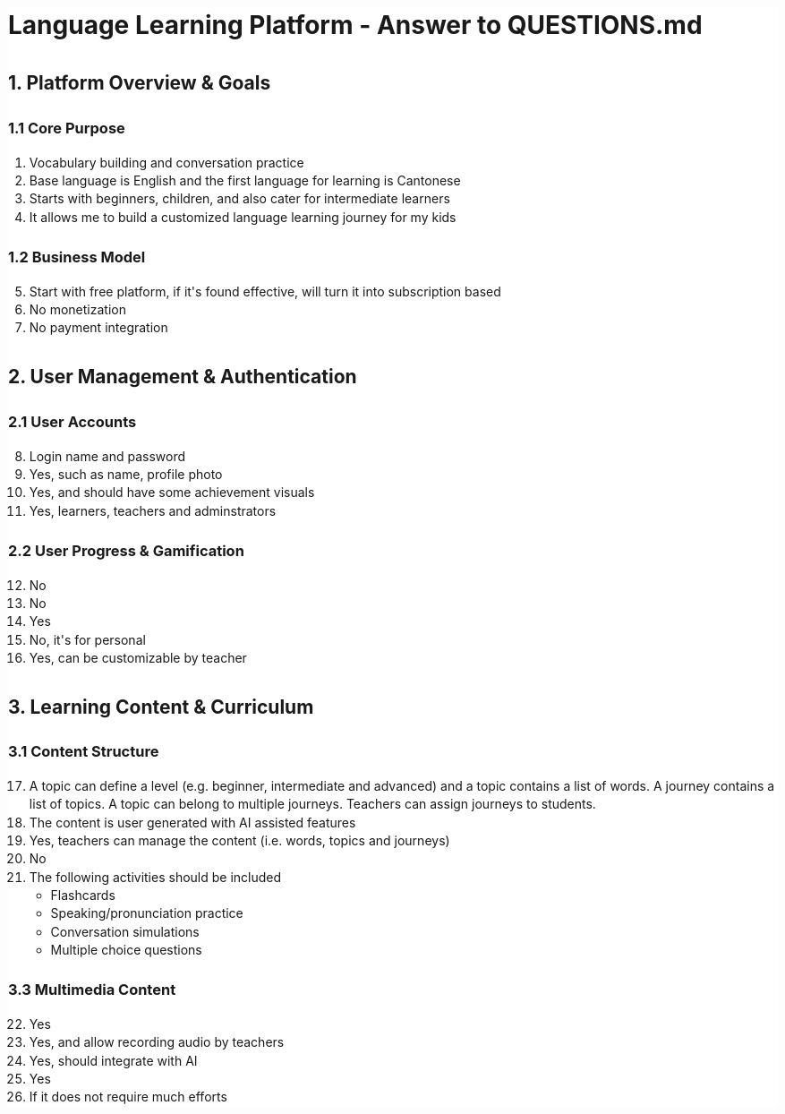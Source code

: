 # Language Learning Platform - Answer to QUESTIONS.md

## 1. Platform Overview & Goals

### 1.1 Core Purpose
1. Vocabulary building and conversation practice
2. Base language is English and the first language for learning is Cantonese
3. Starts with beginners, children, and also cater for intermediate learners
4. It allows me to build a customized language learning journey for my kids

### 1.2 Business Model
5. Start with free platform, if it's found effective, will turn it into subscription based
6. No monetization
7. No payment integration

## 2. User Management & Authentication

### 2.1 User Accounts
8. Login name and password
9. Yes, such as name, profile photo
10. Yes, and should have some achievement visuals 
11. Yes, learners, teachers and adminstrators

### 2.2 User Progress & Gamification
12. No
13. No
14. Yes
15. No, it's for personal
16. Yes, can be customizable by teacher

## 3. Learning Content & Curriculum

### 3.1 Content Structure
17. A topic can define a level (e.g. beginner, intermediate and advanced) and a topic contains a list of words. A journey contains a list of topics. A topic can belong to multiple journeys. Teachers can assign journeys to students.
18. The content is user generated with AI assisted features
19. Yes, teachers can manage the content (i.e. words, topics and journeys)
20. No
21. The following activities should be included
    - Flashcards
    - Speaking/pronunciation practice
    - Conversation simulations
    - Multiple choice questions

### 3.3 Multimedia Content
22. Yes
23. Yes, and allow recording audio by teachers
24. Yes, should integrate with AI
25. Yes
26. If it does not require much efforts
